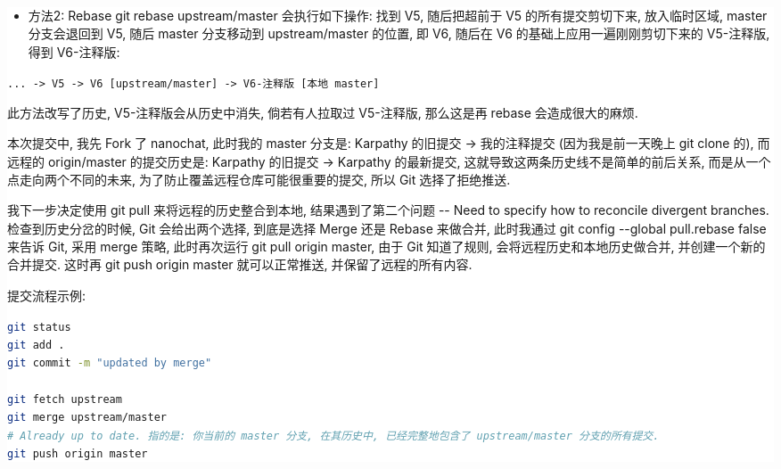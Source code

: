 * 方法2: Rebase
git rebase upstream/master 会执行如下操作:
找到 V5, 随后把超前于 V5 的所有提交剪切下来, 放入临时区域, master 分支会退回到 V5, 随后 master 分支移动到 upstream/master 的位置, 即 V6, 随后在 V6 的基础上应用一遍刚刚剪切下来的 V5-注释版, 得到 V6-注释版:

```
... -> V5 -> V6 [upstream/master] -> V6-注释版 [本地 master]
```
此方法改写了历史, V5-注释版会从历史中消失, 倘若有人拉取过 V5-注释版, 那么这是再 rebase 会造成很大的麻烦.

本次提交中, 我先 Fork 了 nanochat, 此时我的 master 分支是: Karpathy 的旧提交 -> 我的注释提交 (因为我是前一天晚上 git clone 的), 而远程的 origin/master 的提交历史是: Karpathy 的旧提交 -> Karpathy 的最新提交, 这就导致这两条历史线不是简单的前后关系, 而是从一个点走向两个不同的未来, 为了防止覆盖远程仓库可能很重要的提交, 所以 Git 选择了拒绝推送.

我下一步决定使用 git pull 来将远程的历史整合到本地, 结果遇到了第二个问题 -- Need to specify how to reconcile divergent branches. 检查到历史分岔的时候, Git 会给出两个选择, 到底是选择 Merge 还是 Rebase 来做合并, 此时我通过 git config --global pull.rebase false 来告诉 Git, 采用 merge 策略, 此时再次运行 git pull origin master, 由于 Git 知道了规则, 会将远程历史和本地历史做合并, 并创建一个新的合并提交. 这时再 git push origin master 就可以正常推送, 并保留了远程的所有内容.


提交流程示例:

```bash
git status
git add .
git commit -m "updated by merge"

git fetch upstream
git merge upstream/master
# Already up to date. 指的是: 你当前的 master 分支, 在其历史中, 已经完整地包含了 upstream/master 分支的所有提交.
git push origin master
```